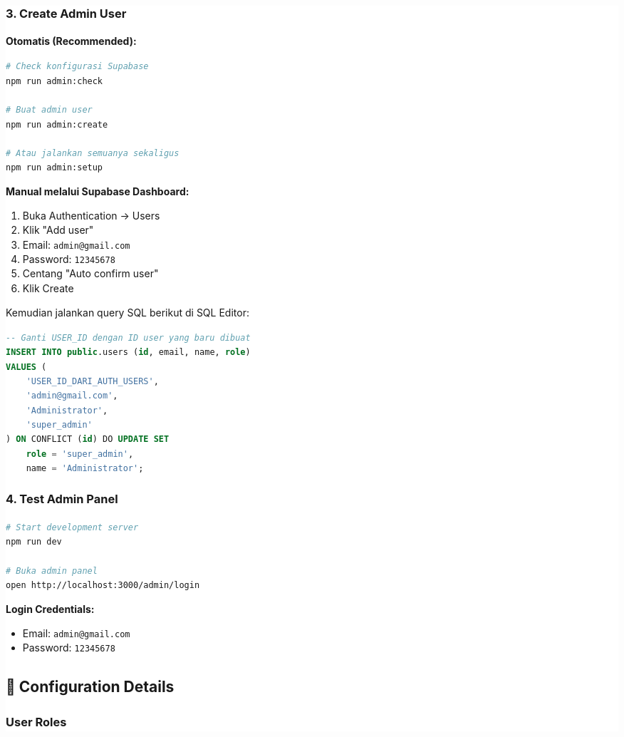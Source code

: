 ### 3. Create Admin User

**Otomatis (Recommended):**
```bash
# Check konfigurasi Supabase
npm run admin:check

# Buat admin user
npm run admin:create

# Atau jalankan semuanya sekaligus
npm run admin:setup
```

**Manual melalui Supabase Dashboard:**
1. Buka Authentication → Users
2. Klik "Add user"
3. Email: `admin@gmail.com`
4. Password: `12345678`
5. Centang "Auto confirm user"
6. Klik Create

Kemudian jalankan query SQL berikut di SQL Editor:
```sql
-- Ganti USER_ID dengan ID user yang baru dibuat
INSERT INTO public.users (id, email, name, role) 
VALUES (
    'USER_ID_DARI_AUTH_USERS',
    'admin@gmail.com',
    'Administrator',
    'super_admin'
) ON CONFLICT (id) DO UPDATE SET 
    role = 'super_admin',
    name = 'Administrator';
```

### 4. Test Admin Panel

```bash
# Start development server
npm run dev

# Buka admin panel
open http://localhost:3000/admin/login
```

**Login Credentials:**
- Email: `admin@gmail.com`
- Password: `12345678`

## 🔧 Configuration Details

### User Roles
